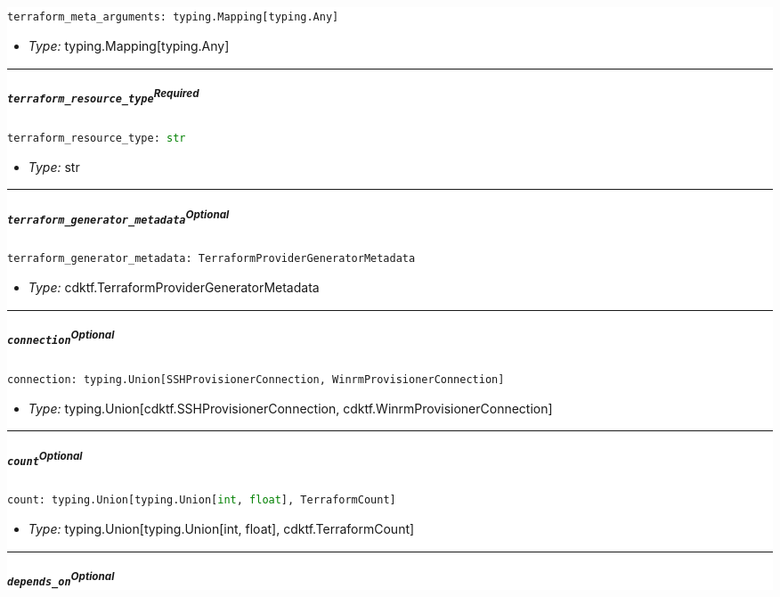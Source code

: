 ```python
terraform_meta_arguments: typing.Mapping[typing.Any]
```

- *Type:* typing.Mapping[typing.Any]

---

##### `terraform_resource_type`<sup>Required</sup> <a name="terraform_resource_type" id="@cdktf/provider-opentelekomcloud.lbWhitelistV2.LbWhitelistV2.property.terraformResourceType"></a>

```python
terraform_resource_type: str
```

- *Type:* str

---

##### `terraform_generator_metadata`<sup>Optional</sup> <a name="terraform_generator_metadata" id="@cdktf/provider-opentelekomcloud.lbWhitelistV2.LbWhitelistV2.property.terraformGeneratorMetadata"></a>

```python
terraform_generator_metadata: TerraformProviderGeneratorMetadata
```

- *Type:* cdktf.TerraformProviderGeneratorMetadata

---

##### `connection`<sup>Optional</sup> <a name="connection" id="@cdktf/provider-opentelekomcloud.lbWhitelistV2.LbWhitelistV2.property.connection"></a>

```python
connection: typing.Union[SSHProvisionerConnection, WinrmProvisionerConnection]
```

- *Type:* typing.Union[cdktf.SSHProvisionerConnection, cdktf.WinrmProvisionerConnection]

---

##### `count`<sup>Optional</sup> <a name="count" id="@cdktf/provider-opentelekomcloud.lbWhitelistV2.LbWhitelistV2.property.count"></a>

```python
count: typing.Union[typing.Union[int, float], TerraformCount]
```

- *Type:* typing.Union[typing.Union[int, float], cdktf.TerraformCount]

---

##### `depends_on`<sup>Optional</sup> <a name="depends_on" id="@cdktf/provider-opentelekomcloud.lbWhitelistV2.LbWhitelistV2.property.dependsOn"></a>
